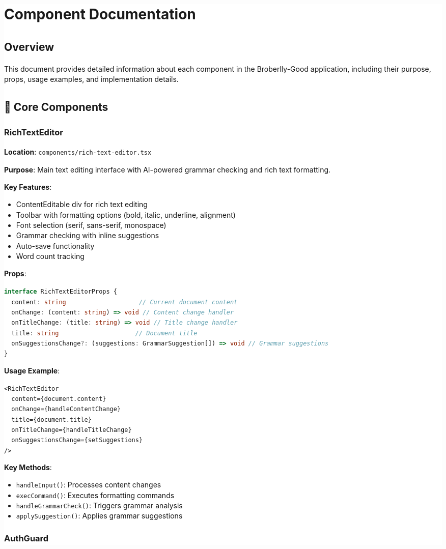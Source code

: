 # Component Documentation

## Overview

This document provides detailed information about each component in the Broberlly-Good application, including their purpose, props, usage examples, and implementation details.

## 🧩 Core Components

### RichTextEditor

**Location**: `components/rich-text-editor.tsx`

**Purpose**: Main text editing interface with AI-powered grammar checking and rich text formatting.

**Key Features**:
- ContentEditable div for rich text editing
- Toolbar with formatting options (bold, italic, underline, alignment)
- Font selection (serif, sans-serif, monospace)
- Grammar checking with inline suggestions
- Auto-save functionality
- Word count tracking

**Props**:
```typescript
interface RichTextEditorProps {
  content: string                    // Current document content
  onChange: (content: string) => void // Content change handler
  onTitleChange: (title: string) => void // Title change handler
  title: string                     // Document title
  onSuggestionsChange?: (suggestions: GrammarSuggestion[]) => void // Grammar suggestions
}
```

**Usage Example**:
```tsx
<RichTextEditor
  content={document.content}
  onChange={handleContentChange}
  title={document.title}
  onTitleChange={handleTitleChange}
  onSuggestionsChange={setSuggestions}
/>
```

**Key Methods**:
- `handleInput()`: Processes content changes
- `execCommand()`: Executes formatting commands
- `handleGrammarCheck()`: Triggers grammar analysis
- `applySuggestion()`: Applies grammar suggestions

### AuthGuard
